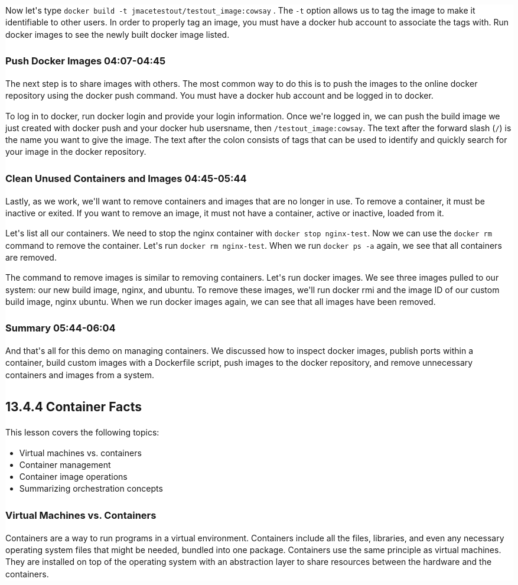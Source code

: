 Now let's type `docker build -t jmacetestout/testout_image:cowsay` . The `-t` option allows us to tag the image to make it identifiable to other users. In order to properly tag an image, you must have a docker hub account to associate the tags with. Run docker images to see the newly built docker image listed.

### Push Docker Images 04:07-04:45

The next step is to share images with others. The most common way to do this is to push the images to the online docker repository using the docker push command. You must have a docker hub account and be logged in to docker.

To log in to docker, run docker login and provide your login information. Once we're logged in, we can push the build image we just created with docker push and your docker hub usersname, then `/testout_image:cowsay`. The text after the forward slash (`/`) is the name you want to give the image. The text after the colon consists of tags that can be used to identify and quickly search for your image in the docker repository.

### Clean Unused Containers and Images 04:45-05:44

Lastly, as we work, we'll want to remove containers and images that are no longer in use. To remove a container, it must be inactive or exited. If you want to remove an image, it must not have a container, active or inactive, loaded from it.

Let's list all our containers. We need to stop the nginx container with `docker stop nginx-test`. Now we can use the `docker rm` command to remove the container. Let's run `docker rm nginx-test`. When we run `docker ps -a` again, we see that all containers are removed.

The command to remove images is similar to removing containers. Let's run docker images. We see three images pulled to our system: our new build image, nginx, and ubuntu. To remove these images, we'll run docker rmi and the image ID of our custom build image, nginx ubuntu. When we run docker images again, we can see that all images have been removed.

### Summary 05:44-06:04

And that's all for this demo on managing containers. We discussed how to inspect docker images, publish ports within a container, build custom images with a Dockerfile script, push images to the docker repository, and remove unnecessary containers and images from a system.

## 13.4.4 Container Facts

This lesson covers the following topics:

<ul><li>Virtual machines vs. containers</li>
<li>Container management</li>
<li>Container image operations</li>
<li>Summarizing orchestration concepts</li></ul>

### Virtual Machines vs. Containers

Containers are a way to run programs in a virtual environment. Containers include all the files, libraries, and even any necessary operating system files that might be needed, bundled into one package. Containers use the same principle as virtual machines. They are installed on top of the operating system with an abstraction layer to share resources between the hardware and the containers.
